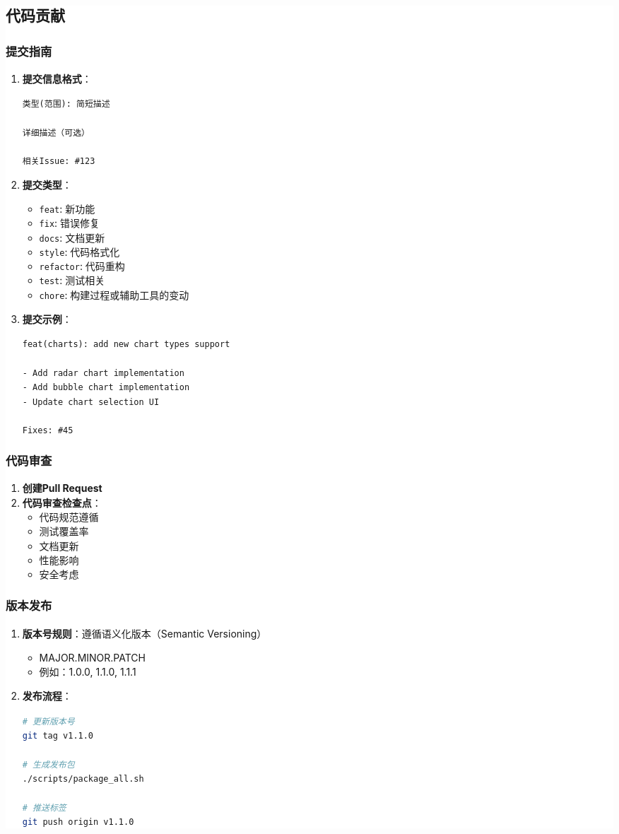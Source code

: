 ## 代码贡献

### 提交指南

1. **提交信息格式**：
   ```
   类型(范围): 简短描述
   
   详细描述（可选）
   
   相关Issue: #123
   ```

2. **提交类型**：
   - `feat`: 新功能
   - `fix`: 错误修复
   - `docs`: 文档更新
   - `style`: 代码格式化
   - `refactor`: 代码重构
   - `test`: 测试相关
   - `chore`: 构建过程或辅助工具的变动

3. **提交示例**：
   ```
   feat(charts): add new chart types support
   
   - Add radar chart implementation
   - Add bubble chart implementation
   - Update chart selection UI
   
   Fixes: #45
   ```

### 代码审查

1. **创建Pull Request**
2. **代码审查检查点**：
   - 代码规范遵循
   - 测试覆盖率
   - 文档更新
   - 性能影响
   - 安全考虑

### 版本发布

1. **版本号规则**：遵循语义化版本（Semantic Versioning）
   - MAJOR.MINOR.PATCH
   - 例如：1.0.0, 1.1.0, 1.1.1

2. **发布流程**：
   ```bash
   # 更新版本号
   git tag v1.1.0
   
   # 生成发布包
   ./scripts/package_all.sh
   
   # 推送标签
   git push origin v1.1.0
   ```
